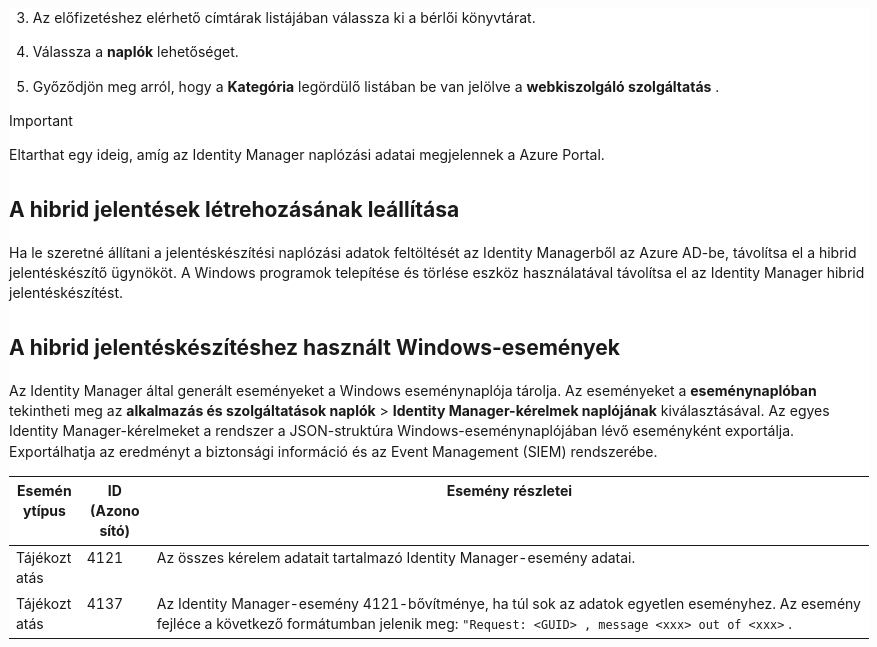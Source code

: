 3.  Az előfizetéshez elérhető címtárak listájában válassza ki a bérlői könyvtárat.

4.  Válassza a **naplók** lehetőséget.

5.  Győződjön meg arról, hogy a **Kategória** legördülő listában be van jelölve a **webkiszolgáló szolgáltatás** .

> [!IMPORTANT]
> Eltarthat egy ideig, amíg az Identity Manager naplózási adatai megjelennek a Azure Portal.

## <a name="stop-creating-hybrid-reports"></a>A hibrid jelentések létrehozásának leállítása
Ha le szeretné állítani a jelentéskészítési naplózási adatok feltöltését az Identity Managerből az Azure AD-be, távolítsa el a hibrid jelentéskészítő ügynököt. A Windows programok telepítése és törlése eszköz használatával távolítsa el az Identity Manager hibrid jelentéskészítést.

## <a name="windows-events-used-for-hybrid-reporting"></a>A hibrid jelentéskészítéshez használt Windows-események
Az Identity Manager által generált eseményeket a Windows eseménynaplója tárolja. Az eseményeket a **eseménynaplóban** tekintheti meg az **alkalmazás és szolgáltatások naplók**  >  **Identity Manager-kérelmek naplójának** kiválasztásával. Az egyes Identity Manager-kérelmeket a rendszer a JSON-struktúra Windows-eseménynaplójában lévő eseményként exportálja. Exportálhatja az eredményt a biztonsági információ és az Event Management (SIEM) rendszerébe.

|Eseménytípus|ID (Azonosító)|Esemény részletei|
|--------------|------|-----------------|
|Tájékoztatás|4121|Az összes kérelem adatait tartalmazó Identity Manager-esemény adatai.|
|Tájékoztatás|4137|Az Identity Manager-esemény 4121-bővítménye, ha túl sok az adatok egyetlen eseményhez. Az esemény fejléce a következő formátumban jelenik meg: `"Request: <GUID> , message <xxx> out of <xxx>` .|
